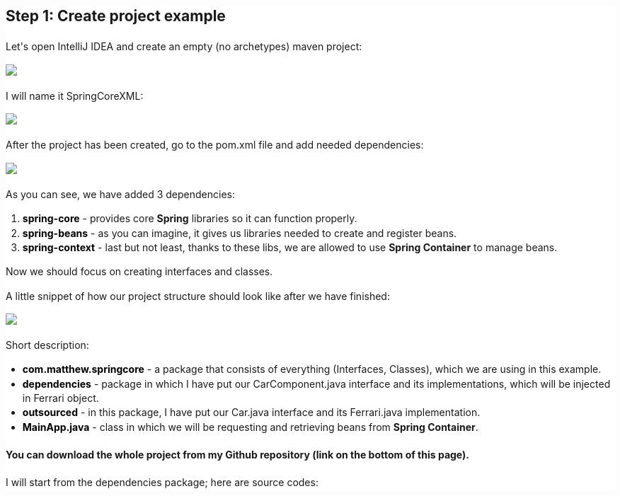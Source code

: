 ## Step 1: Create project example

Let's open <span class="inline_text">IntelliJ IDEA</span> and create an empty (no archetypes) maven project:

<div class="gallery" data-columns="1">
	<img src="{{site.baseurl}}/images/posts/springCorePractical/maven_project_creation.png">
</div>

I will name it <span class="inline_text">SpringCoreXML</span>:

<div class="gallery" data-columns="1">
	<img src="{{site.baseurl}}/images/posts/springCorePractical/maven_project_creation2.png">
</div>

After the project has been created, go to the <span class="inline_text">pom.xml</span> file and add needed dependencies:

<div class="gallery" data-columns="1">
	<img src="{{site.baseurl}}/images/posts/springCorePractical/maven_dependencies.png">
</div>

As you can see, we have added 3 dependencies:
1. <b><span style="color: black;">spring-core</span></b> - provides core <b>Spring</b> libraries so it can function properly.
2. <b><span style="color: black;">spring-beans</span></b> - as you can imagine, it gives us libraries needed to create and register beans.
3. <b><span style="color: black;">spring-context</span></b> - last but not least, thanks to these libs, we are allowed to use <b>Spring Container</b> to manage beans.

Now we should focus on creating interfaces and classes.

A little snippet of how our project structure should look like after we have finished:

<div class="gallery" data-columns="1">
	<img src="{{site.baseurl}}/images/posts/springCorePractical/project_structure.png">
</div>

Short description:
* <b><span style="color: black;">com.matthew.springcore</span></b> - a package that consists of everything (Interfaces, Classes), which we are using in this example.
* <b><span style="color: black;">dependencies</span></b> - package in which I have put our <span class="inline_text">CarComponent.java</span> interface and its implementations, which will be injected in <span class="inline_text">Ferrari</span> object. 
* <b><span style="color: black;">outsourced</span></b> - in this package, I have put our <span class="inline_text">Car.java</span> interface and its <span class="inline_text">Ferrari.java</span> implementation.
* <b><span style="color: black;">MainApp.java</span></b> - class in which we will be requesting and retrieving beans from <b>Spring Container</b>.

#### You can download the whole project from my Github repository (link on the bottom of this page).
I will start from the <span class="inline_text">dependencies</span> package; here are source codes:
